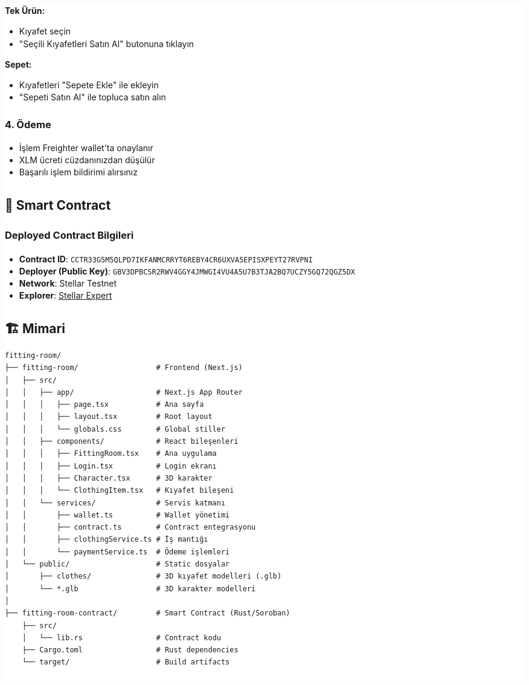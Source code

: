 **Tek Ürün:**
- Kıyafet seçin
- "Seçili Kıyafetleri Satın Al" butonuna tıklayın

**Sepet:**
- Kıyafetleri "Sepete Ekle" ile ekleyin
- "Sepeti Satın Al" ile topluca satın alın

### 4. Ödeme

- İşlem Freighter wallet'ta onaylanır
- XLM ücreti cüzdanınızdan düşülür
- Başarılı işlem bildirimi alırsınız

## 📜 Smart Contract

### Deployed Contract Bilgileri

- **Contract ID**: `CCTR33G5M5QLPD7IKFANMCRRYT6REBY4CR6UXVA5EPISXPEYT27RVPNI`
- **Deployer (Public Key)**: `GBV3DPBCSR2RWV4GGY4JMWGI4VU4A5U7B3TJA2BQ7UCZY5GQ72QGZ5DX`
- **Network**: Stellar Testnet
- **Explorer**: [Stellar Expert](https://stellar.expert/explorer/testnet/contract/CCTR33G5M5QLPD7IKFANMCRRYT6REBY4CR6UXVA5EPISXPEYT27RVPNI)

## 🏗️ Mimari

```
fitting-room/
├── fitting-room/                  # Frontend (Next.js)
│   ├── src/
│   │   ├── app/                   # Next.js App Router
│   │   │   ├── page.tsx           # Ana sayfa
│   │   │   ├── layout.tsx         # Root layout
│   │   │   └── globals.css        # Global stiller
│   │   ├── components/            # React bileşenleri
│   │   │   ├── FittingRoom.tsx    # Ana uygulama
│   │   │   ├── Login.tsx          # Login ekranı
│   │   │   ├── Character.tsx      # 3D karakter
│   │   │   └── ClothingItem.tsx   # Kıyafet bileşeni
│   │   └── services/              # Servis katmanı
│   │       ├── wallet.ts          # Wallet yönetimi
│   │       ├── contract.ts        # Contract entegrasyonu
│   │       ├── clothingService.ts # İş mantığı
│   │       └── paymentService.ts  # Ödeme işlemleri
│   └── public/                    # Static dosyalar
│       ├── clothes/               # 3D kıyafet modelleri (.glb)
│       └── *.glb                  # 3D karakter modelleri
│
├── fitting-room-contract/         # Smart Contract (Rust/Soroban)
    ├── src/
    │   └── lib.rs                 # Contract kodu
    ├── Cargo.toml                 # Rust dependencies
    └── target/                    # Build artifacts


```

